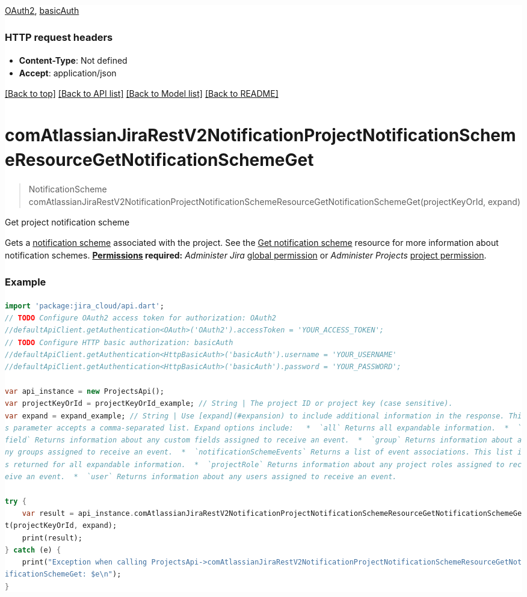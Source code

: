 [OAuth2](../README.md#OAuth2), [basicAuth](../README.md#basicAuth)

### HTTP request headers

 - **Content-Type**: Not defined
 - **Accept**: application/json

[[Back to top]](#) [[Back to API list]](../README.md#documentation-for-api-endpoints) [[Back to Model list]](../README.md#documentation-for-models) [[Back to README]](../README.md)

# **comAtlassianJiraRestV2NotificationProjectNotificationSchemeResourceGetNotificationSchemeGet**
> NotificationScheme comAtlassianJiraRestV2NotificationProjectNotificationSchemeResourceGetNotificationSchemeGet(projectKeyOrId, expand)

Get project notification scheme

Gets a [notification scheme](https://confluence.atlassian.com/x/8YdKLg) associated with the project. See the [Get notification scheme](#api-rest-api-3-notificationscheme-id-get) resource for more information about notification schemes.  **[Permissions](#permissions) required:** *Administer Jira* [global permission](https://confluence.atlassian.com/x/x4dKLg) or *Administer Projects* [project permission](https://confluence.atlassian.com/x/yodKLg).

### Example 
```dart
import 'package:jira_cloud/api.dart';
// TODO Configure OAuth2 access token for authorization: OAuth2
//defaultApiClient.getAuthentication<OAuth>('OAuth2').accessToken = 'YOUR_ACCESS_TOKEN';
// TODO Configure HTTP basic authorization: basicAuth
//defaultApiClient.getAuthentication<HttpBasicAuth>('basicAuth').username = 'YOUR_USERNAME'
//defaultApiClient.getAuthentication<HttpBasicAuth>('basicAuth').password = 'YOUR_PASSWORD';

var api_instance = new ProjectsApi();
var projectKeyOrId = projectKeyOrId_example; // String | The project ID or project key (case sensitive).
var expand = expand_example; // String | Use [expand](#expansion) to include additional information in the response. This parameter accepts a comma-separated list. Expand options include:   *  `all` Returns all expandable information.  *  `field` Returns information about any custom fields assigned to receive an event.  *  `group` Returns information about any groups assigned to receive an event.  *  `notificationSchemeEvents` Returns a list of event associations. This list is returned for all expandable information.  *  `projectRole` Returns information about any project roles assigned to receive an event.  *  `user` Returns information about any users assigned to receive an event.

try { 
    var result = api_instance.comAtlassianJiraRestV2NotificationProjectNotificationSchemeResourceGetNotificationSchemeGet(projectKeyOrId, expand);
    print(result);
} catch (e) {
    print("Exception when calling ProjectsApi->comAtlassianJiraRestV2NotificationProjectNotificationSchemeResourceGetNotificationSchemeGet: $e\n");
}
```
